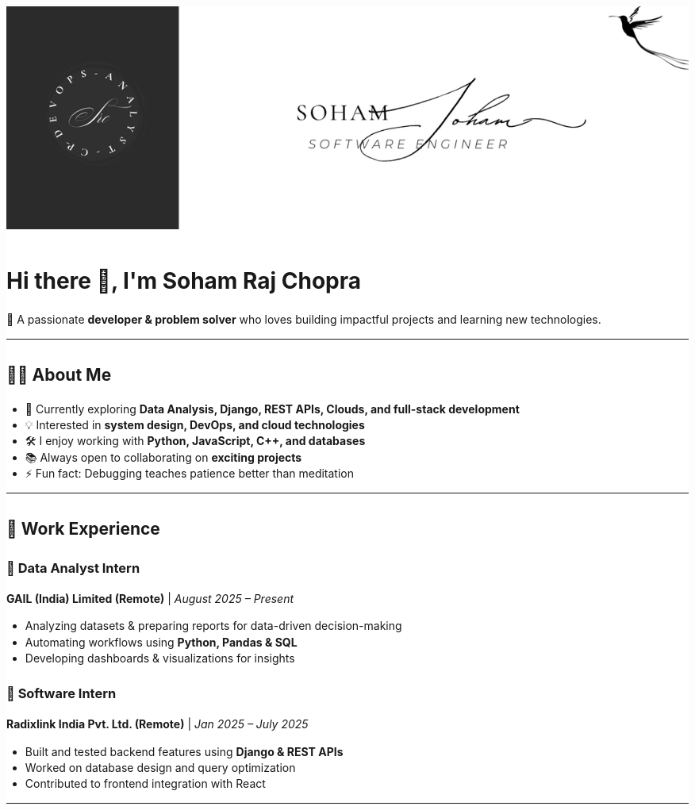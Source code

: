
<p align="center">
  <img src="banner.png" alt="Banner" width="100%" />
</p>

# Hi there 👋, I'm Soham Raj Chopra  

🚀 A passionate **developer & problem solver** who loves building impactful projects and learning new technologies.  

---

## 👨‍💻 About Me
- 🌱 Currently exploring **Data Analysis, Django, REST APIs, Clouds, and full-stack development**  
- 💡 Interested in **system design, DevOps, and cloud technologies**  
- 🛠️ I enjoy working with **Python, JavaScript, C++, and databases**  
- 📚 Always open to collaborating on **exciting projects**  
- ⚡ Fun fact: Debugging teaches patience better than meditation  

---

## 💼 Work Experience  

### 📍 **Data Analyst Intern**  
**GAIL (India) Limited (Remote)** | *August 2025 – Present*  
- Analyzing datasets & preparing reports for data-driven decision-making  
- Automating workflows using **Python, Pandas & SQL**  
- Developing dashboards & visualizations for insights  

### 📍 **Software Intern**  
**Radixlink India Pvt. Ltd. (Remote)** | *Jan 2025 – July 2025*  
- Built and tested backend features using **Django & REST APIs**  
- Worked on database design and query optimization  
- Contributed to frontend integration with React  

---